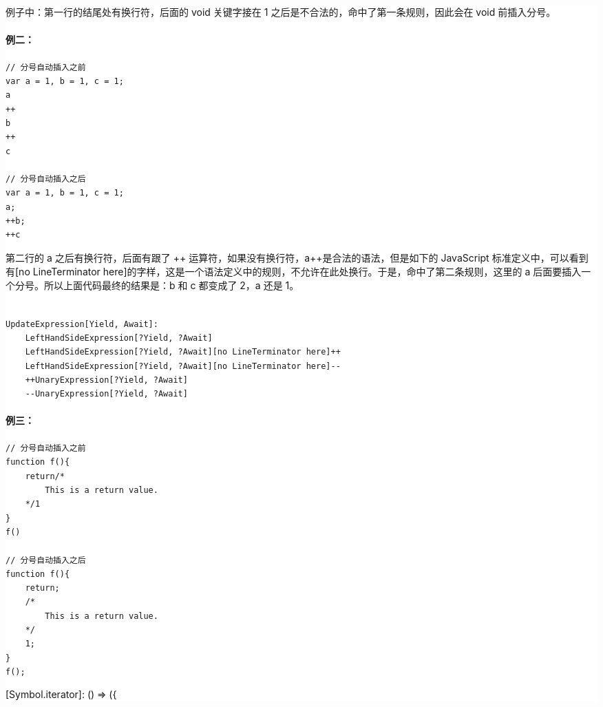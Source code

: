例子中：第一行的结尾处有换行符，后面的 void 关键字接在 1 之后是不合法的，命中了第一条规则，因此会在 void 前插入分号。

#### 例二：

```
// 分号自动插入之前
var a = 1, b = 1, c = 1;
a
++
b
++
c

// 分号自动插入之后
var a = 1, b = 1, c = 1;
a;
++b;
++c
```

第二行的 a 之后有换行符，后面有跟了 ++ 运算符，如果没有换行符，a++是合法的语法，但是如下的 JavaScript 标准定义中，可以看到有[no LineTerminator here]的字样，这是一个语法定义中的规则，不允许在此处换行。于是，命中了第二条规则，这里的 a 后面要插入一个分号。所以上面代码最终的结果是：b 和 c 都变成了 2，a 还是 1。

```

UpdateExpression[Yield, Await]:
    LeftHandSideExpression[?Yield, ?Await]
    LeftHandSideExpression[?Yield, ?Await][no LineTerminator here]++
    LeftHandSideExpression[?Yield, ?Await][no LineTerminator here]--
    ++UnaryExpression[?Yield, ?Await]
    --UnaryExpression[?Yield, ?Await]
```

#### 例三：

```
// 分号自动插入之前
function f(){
    return/*
        This is a return value.
    */1
}
f()

// 分号自动插入之后
function f(){
    return;
    /*
        This is a return value.
    */
    1;
}
f();
```


  [Symbol.iterator]: () => ({